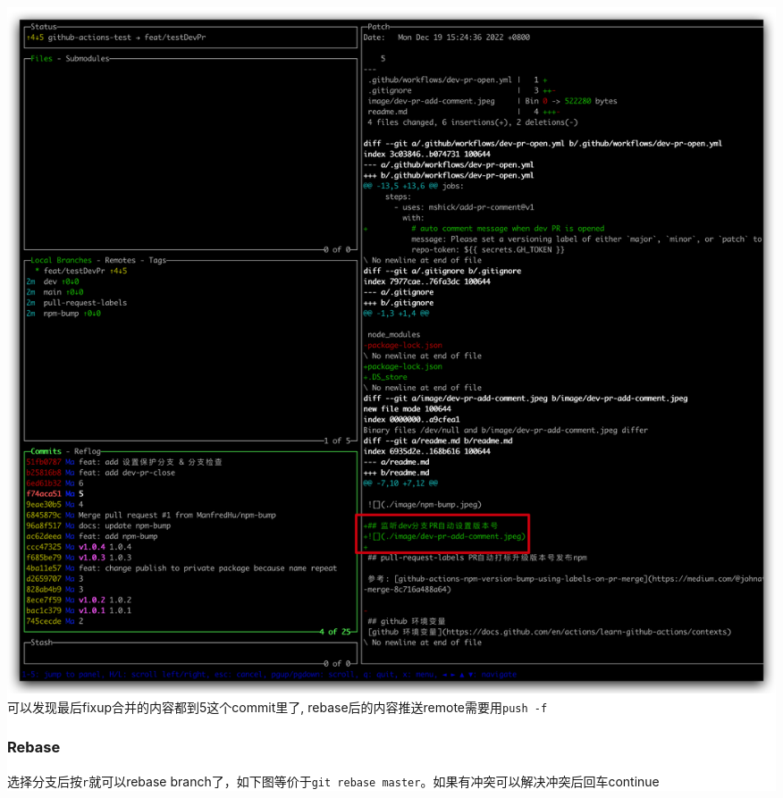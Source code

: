 ![](https://raw.githubusercontent.com/ManfredHu/manfredHu.github.io/master/images/ppl/kNfPWe.png)
可以发现最后fixup合并的内容都到5这个commit里了, rebase后的内容推送remote需要用`push -f`

### Rebase
选择分支后按`r`就可以rebase branch了，如下图等价于`git rebase master`。如果有冲突可以解决冲突后回车continue
